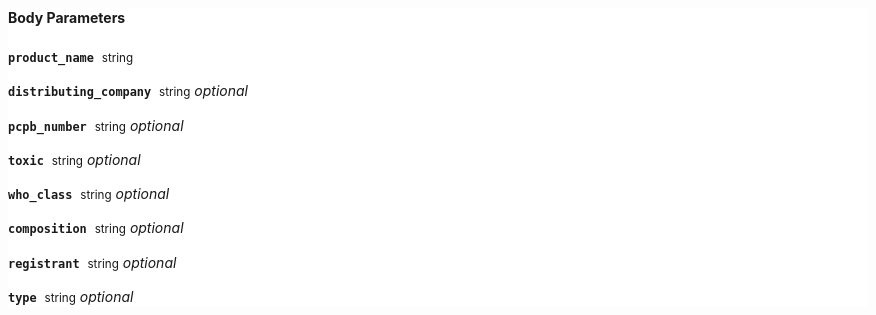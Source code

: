 
</p>
<h4 class="fancy-heading-panel"><b>Body Parameters</b></h4>
<p>
<b><code>product_name</code></b>&nbsp;&nbsp;<small>string</small>  &nbsp;
<input type="text" name="product_name" data-endpoint="PUTapi-agrochem--id-" data-component="body" required  hidden>
<br>

</p>
<p>
<b><code>distributing_company</code></b>&nbsp;&nbsp;<small>string</small>     <i>optional</i> &nbsp;
<input type="text" name="distributing_company" data-endpoint="PUTapi-agrochem--id-" data-component="body"  hidden>
<br>

</p>
<p>
<b><code>pcpb_number</code></b>&nbsp;&nbsp;<small>string</small>     <i>optional</i> &nbsp;
<input type="text" name="pcpb_number" data-endpoint="PUTapi-agrochem--id-" data-component="body"  hidden>
<br>

</p>
<p>
<b><code>toxic</code></b>&nbsp;&nbsp;<small>string</small>     <i>optional</i> &nbsp;
<input type="text" name="toxic" data-endpoint="PUTapi-agrochem--id-" data-component="body"  hidden>
<br>

</p>
<p>
<b><code>who_class</code></b>&nbsp;&nbsp;<small>string</small>     <i>optional</i> &nbsp;
<input type="text" name="who_class" data-endpoint="PUTapi-agrochem--id-" data-component="body"  hidden>
<br>

</p>
<p>
<b><code>composition</code></b>&nbsp;&nbsp;<small>string</small>     <i>optional</i> &nbsp;
<input type="text" name="composition" data-endpoint="PUTapi-agrochem--id-" data-component="body"  hidden>
<br>

</p>
<p>
<b><code>registrant</code></b>&nbsp;&nbsp;<small>string</small>     <i>optional</i> &nbsp;
<input type="text" name="registrant" data-endpoint="PUTapi-agrochem--id-" data-component="body"  hidden>
<br>

</p>
<p>
<b><code>type</code></b>&nbsp;&nbsp;<small>string</small>     <i>optional</i> &nbsp;
<input type="text" name="type" data-endpoint="PUTapi-agrochem--id-" data-component="body"  hidden>
<br>
